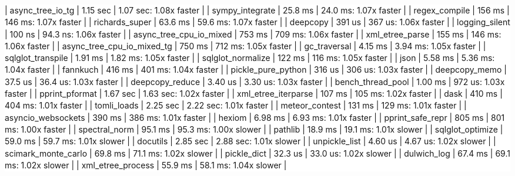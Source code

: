 | async_tree_io_tg           | 1.15 sec                                                     | 1.07 sec: 1.08x faster                                                     |
| sympy_integrate            | 25.8 ms                                                      | 24.0 ms: 1.07x faster                                                      |
| regex_compile              | 156 ms                                                       | 146 ms: 1.07x faster                                                       |
| richards_super             | 63.6 ms                                                      | 59.6 ms: 1.07x faster                                                      |
| deepcopy                   | 391 us                                                       | 367 us: 1.06x faster                                                       |
| logging_silent             | 100 ns                                                       | 94.3 ns: 1.06x faster                                                      |
| async_tree_cpu_io_mixed    | 753 ms                                                       | 709 ms: 1.06x faster                                                       |
| xml_etree_parse            | 155 ms                                                       | 146 ms: 1.06x faster                                                       |
| async_tree_cpu_io_mixed_tg | 750 ms                                                       | 712 ms: 1.05x faster                                                       |
| gc_traversal               | 4.15 ms                                                      | 3.94 ms: 1.05x faster                                                      |
| sqlglot_transpile          | 1.91 ms                                                      | 1.82 ms: 1.05x faster                                                      |
| sqlglot_normalize          | 122 ms                                                       | 116 ms: 1.05x faster                                                       |
| json                       | 5.58 ms                                                      | 5.36 ms: 1.04x faster                                                      |
| fannkuch                   | 416 ms                                                       | 401 ms: 1.04x faster                                                       |
| pickle_pure_python         | 316 us                                                       | 306 us: 1.03x faster                                                       |
| deepcopy_memo              | 37.5 us                                                      | 36.4 us: 1.03x faster                                                      |
| deepcopy_reduce            | 3.40 us                                                      | 3.30 us: 1.03x faster                                                      |
| bench_thread_pool          | 1.00 ms                                                      | 972 us: 1.03x faster                                                       |
| pprint_pformat             | 1.67 sec                                                     | 1.63 sec: 1.02x faster                                                     |
| xml_etree_iterparse        | 107 ms                                                       | 105 ms: 1.02x faster                                                       |
| dask                       | 410 ms                                                       | 404 ms: 1.01x faster                                                       |
| tomli_loads                | 2.25 sec                                                     | 2.22 sec: 1.01x faster                                                     |
| meteor_contest             | 131 ms                                                       | 129 ms: 1.01x faster                                                       |
| asyncio_websockets         | 390 ms                                                       | 386 ms: 1.01x faster                                                       |
| hexiom                     | 6.98 ms                                                      | 6.93 ms: 1.01x faster                                                      |
| pprint_safe_repr           | 805 ms                                                       | 801 ms: 1.00x faster                                                       |
| spectral_norm              | 95.1 ms                                                      | 95.3 ms: 1.00x slower                                                      |
| pathlib                    | 18.9 ms                                                      | 19.1 ms: 1.01x slower                                                      |
| sqlglot_optimize           | 59.0 ms                                                      | 59.7 ms: 1.01x slower                                                      |
| docutils                   | 2.85 sec                                                     | 2.88 sec: 1.01x slower                                                     |
| unpickle_list              | 4.60 us                                                      | 4.67 us: 1.02x slower                                                      |
| scimark_monte_carlo        | 69.8 ms                                                      | 71.1 ms: 1.02x slower                                                      |
| pickle_dict                | 32.3 us                                                      | 33.0 us: 1.02x slower                                                      |
| dulwich_log                | 67.4 ms                                                      | 69.1 ms: 1.02x slower                                                      |
| xml_etree_process          | 55.9 ms                                                      | 58.1 ms: 1.04x slower                                                      |